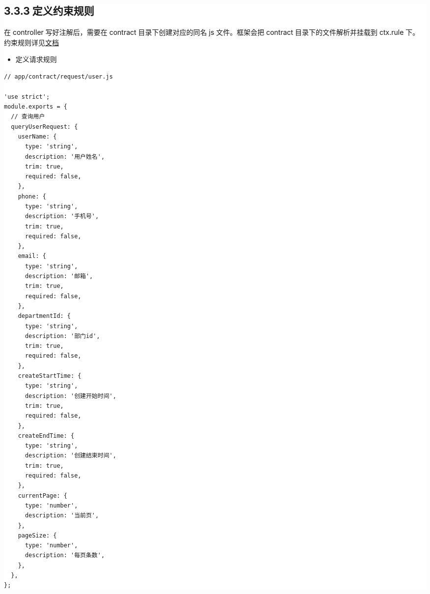 ## 3.3.3 定义约束规则

在 controller 写好注解后，需要在 contract 目录下创建对应的同名 js 文件。框架会把 contract 目录下的文件解析并挂载到 ctx.rule 下。约束规则详见[文档](https://www.npmjs.com/package/egg-swagger-doc)

- 定义请求规则

```
// app/contract/request/user.js

'use strict';
module.exports = {
  // 查询用户
  queryUserRequest: {
    userName: {
      type: 'string',
      description: '用户姓名',
      trim: true,
      required: false,
    },
    phone: {
      type: 'string',
      description: '手机号',
      trim: true,
      required: false,
    },
    email: {
      type: 'string',
      description: '邮箱',
      trim: true,
      required: false,
    },
    departmentId: {
      type: 'string',
      description: '部门id',
      trim: true,
      required: false,
    },
    createStartTime: {
      type: 'string',
      description: '创建开始时间',
      trim: true,
      required: false,
    },
    createEndTime: {
      type: 'string',
      description: '创建结束时间',
      trim: true,
      required: false,
    },
    currentPage: {
      type: 'number',
      description: '当前页',
    },
    pageSize: {
      type: 'number',
      description: '每页条数',
    },
  },
};

```
